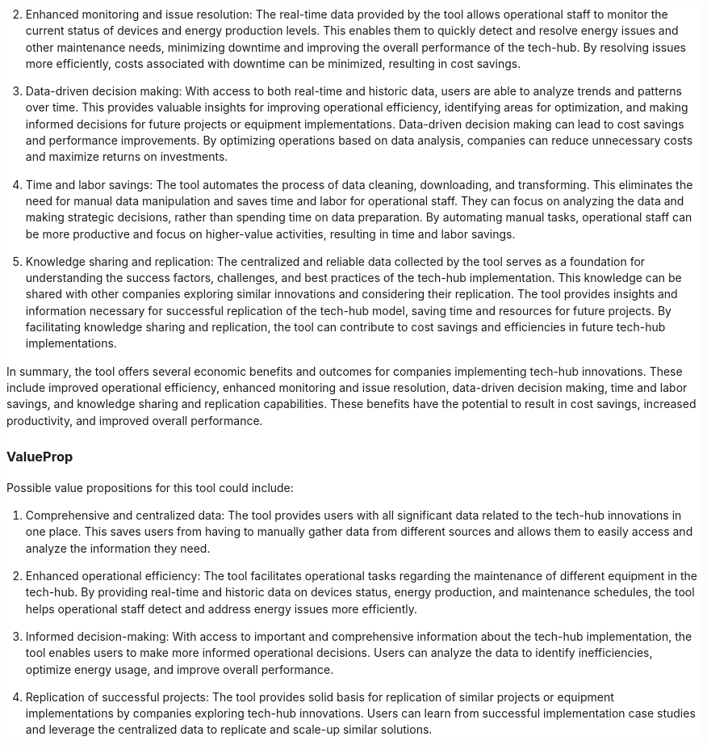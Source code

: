 2. Enhanced monitoring and issue resolution: The real-time data provided by the tool allows operational staff to monitor the current status of devices and energy production levels. This enables them to quickly detect and resolve energy issues and other maintenance needs, minimizing downtime and improving the overall performance of the tech-hub. By resolving issues more efficiently, costs associated with downtime can be minimized, resulting in cost savings.

3. Data-driven decision making: With access to both real-time and historic data, users are able to analyze trends and patterns over time. This provides valuable insights for improving operational efficiency, identifying areas for optimization, and making informed decisions for future projects or equipment implementations. Data-driven decision making can lead to cost savings and performance improvements. By optimizing operations based on data analysis, companies can reduce unnecessary costs and maximize returns on investments.

4. Time and labor savings: The tool automates the process of data cleaning, downloading, and transforming. This eliminates the need for manual data manipulation and saves time and labor for operational staff. They can focus on analyzing the data and making strategic decisions, rather than spending time on data preparation. By automating manual tasks, operational staff can be more productive and focus on higher-value activities, resulting in time and labor savings.

5. Knowledge sharing and replication: The centralized and reliable data collected by the tool serves as a foundation for understanding the success factors, challenges, and best practices of the tech-hub implementation. This knowledge can be shared with other companies exploring similar innovations and considering their replication. The tool provides insights and information necessary for successful replication of the tech-hub model, saving time and resources for future projects. By facilitating knowledge sharing and replication, the tool can contribute to cost savings and efficiencies in future tech-hub implementations.

In summary, the tool offers several economic benefits and outcomes for companies implementing tech-hub innovations. These include improved operational efficiency, enhanced monitoring and issue resolution, data-driven decision making, time and labor savings, and knowledge sharing and replication capabilities. These benefits have the potential to result in cost savings, increased productivity, and improved overall performance.



### ValueProp

Possible value propositions for this tool could include:

1. Comprehensive and centralized data: The tool provides users with all significant data related to the tech-hub innovations in one place. This saves users from having to manually gather data from different sources and allows them to easily access and analyze the information they need.

2. Enhanced operational efficiency: The tool facilitates operational tasks regarding the maintenance of different equipment in the tech-hub. By providing real-time and historic data on devices status, energy production, and maintenance schedules, the tool helps operational staff detect and address energy issues more efficiently.

3. Informed decision-making: With access to important and comprehensive information about the tech-hub implementation, the tool enables users to make more informed operational decisions. Users can analyze the data to identify inefficiencies, optimize energy usage, and improve overall performance.

4. Replication of successful projects: The tool provides solid basis for replication of similar projects or equipment implementations by companies exploring tech-hub innovations. Users can learn from successful implementation case studies and leverage the centralized data to replicate and scale-up similar solutions.
